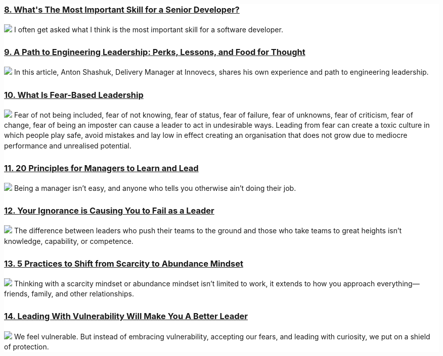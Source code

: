 ### [8. What's The Most Important Skill for a Senior Developer?](https://hackernoon.com/most-important-skill-for-a-senior-developer-1d2d3zyg)
![](https://images.unsplash.com/photo-1441471349424-351990746ff4?ixlib=rb-1.2.1&q=80&fm=jpg&crop=entropy&cs=tinysrgb&w=1080&fit=max&ixid=eyJhcHBfaWQiOjEwMDk2Mn0)
I often get asked what I think is the most important skill for a software developer.

### [9. A Path to Engineering Leadership: Perks, Lessons, and Food for Thought ](https://hackernoon.com/a-path-to-engineering-leadership-perks-lessons-and-food-for-thought)
![](https://cdn.hackernoon.com/images/z8NKE94qV3dKYosXKNtyggQxLr23-6k93spo.jpeg)
In this article, Anton Shashuk, Delivery Manager at Innovecs, shares his own experience and path to engineering leadership.

### [10. What Is Fear-Based Leadership](https://hackernoon.com/what-is-fear-based-leadership-rqv3uwu)
![](https://firebasestorage.googleapis.com/v0/b/hackernoon-app.appspot.com/o/images%2F6aqvE9BUBZWe8iOoQIq5MuJze9P2-7z83u3w.jpeg?alt=media&token=8f709148-6543-427b-9ecb-96e2326600f3)
Fear of not being included, fear of not knowing, fear of status, fear of failure, fear of unknowns, fear of criticism, fear of change, fear of being an imposter can cause a leader to act in undesirable ways. Leading from fear can create a toxic culture in which people play safe, avoid mistakes and lay low in effect creating an organisation that does not grow due to mediocre performance and unrealised potential. 

### [11. 20 Principles for Managers to Learn and Lead ](https://hackernoon.com/20-principles-for-managers-to-learn-and-lead)
![](https://cdn.hackernoon.com/images/6aqvE9BUBZWe8iOoQIq5MuJze9P2-u893hys.jpeg)
Being a manager isn’t easy, and anyone who tells you otherwise ain’t doing their job.

### [12. Your Ignorance is Causing You to Fail as a Leader](https://hackernoon.com/your-ignorance-is-causing-you-to-fail-as-a-leader)
![](https://cdn.hackernoon.com/images/6aqvE9BUBZWe8iOoQIq5MuJze9P2-ch93nbf.jpeg)
The difference between leaders who push their teams to the ground and those who take teams to great heights isn’t knowledge, capability, or competence.

### [13. 5 Practices to Shift from Scarcity to Abundance Mindset](https://hackernoon.com/5-practices-to-shift-from-scarcity-to-abundance-mindset)
![](https://cdn.hackernoon.com/images/6aqvE9BUBZWe8iOoQIq5MuJze9P2-q593pse.jpeg)
Thinking with a scarcity mindset or abundance mindset isn’t limited to work, it extends to how you approach everything—friends, family, and other relationships.

### [14. Leading With Vulnerability Will Make You A Better Leader](https://hackernoon.com/leading-with-vulnerability-will-make-you-a-better-leader-cf6035qh)
![](https://cdn.hackernoon.com/images/6aqvE9BUBZWe8iOoQIq5MuJze9P2-ro932z4.jpeg)
We feel vulnerable. But instead of embracing vulnerability, accepting our fears, and leading with curiosity, we put on a shield of protection.
